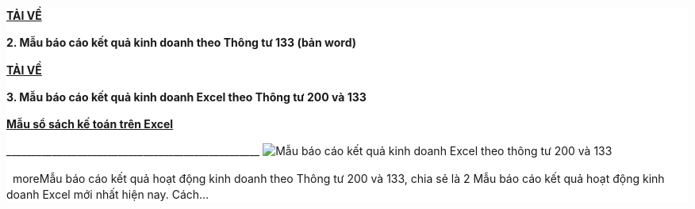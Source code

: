 **[TẢI VỀ](http://drive.google.com/open?id=0B24q-XZt4667bW8zbk9ZYjZyeG8 "theo thông tư 200")**

  


**2. Mẫu báo cáo kết quả kinh doanh theo Thông tư 133 (bản word)**



**[TẢI VỀ](http://drive.google.com/open?id=0B24q-XZt4667SXZGNU5CejB4cDQ "theo thông tư 133")**

  


**3. Mẫu báo cáo kết quả kinh doanh Excel theo Thông tư 200 và 133**



[**Mẫu sổ sách kế toán trên Excel**](# "mẫu sổ sách kế toán trên excel")


  

\_\_\_\_\_\_\_\_\_\_\_\_\_\_\_\_\_\_\_\_\_\_\_\_\_\_\_\_\_\_\_\_\_\_\_\_\_\_\_\_\_\_\_\_\_\_\_\_\_\_
![Mẫu báo cáo kết quả kinh doanh Excel theo thông tư 200 và 133](https://hddtvn.com/wp-content/uploads/2021/01/mau-bao-cao-ket-qua-kinh-doanh-Excel-theo-tt-200-133.png "Mẫu báo cáo kết quả kinh doanh Excel theo thông tư 200 và 133")



  
moreMẫu báo cáo kết quả hoạt động kinh doanh theo Thông tư 200 và 133, chia sẻ là 2 Mẫu báo cáo kết quả hoạt động kinh doanh Excel mới nhất hiện nay. Cách…

